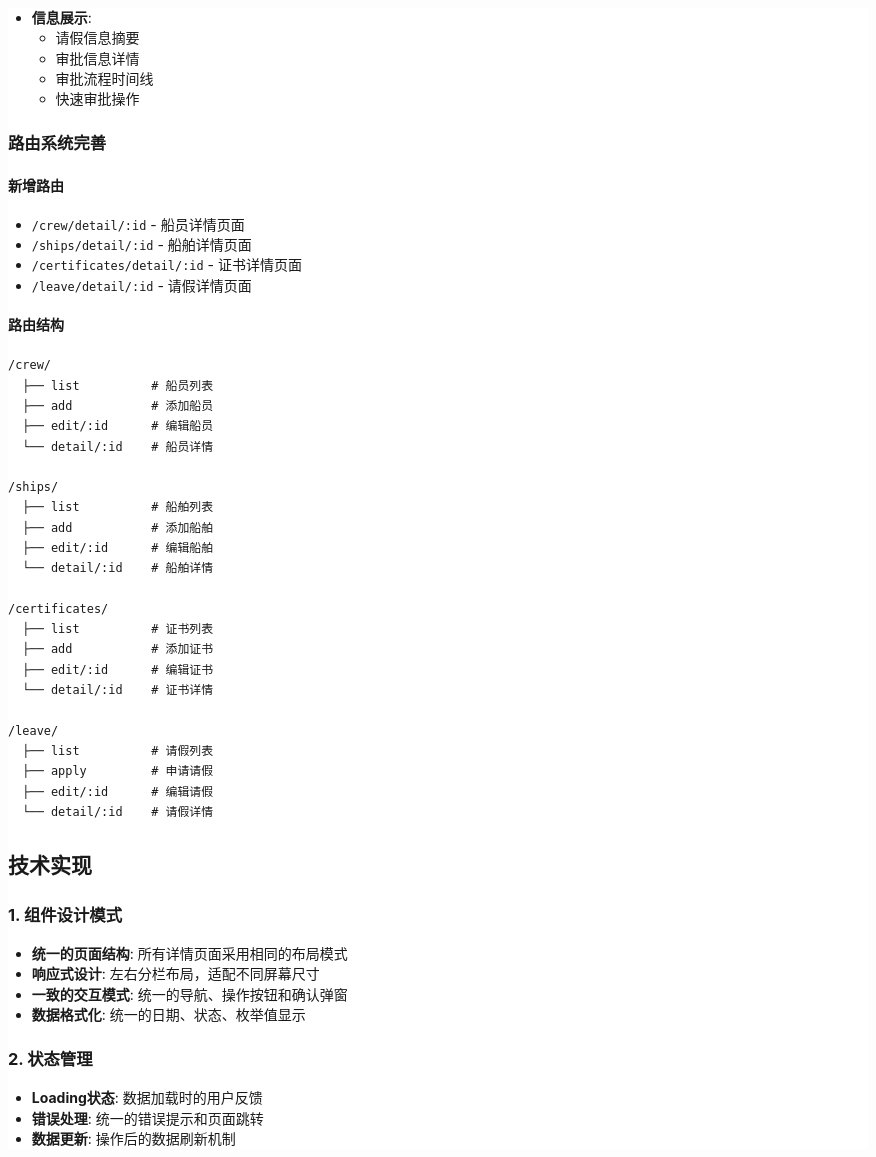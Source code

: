 - **信息展示**:
  - 请假信息摘要
  - 审批信息详情
  - 审批流程时间线
  - 快速审批操作

### 路由系统完善

#### 新增路由
- `/crew/detail/:id` - 船员详情页面
- `/ships/detail/:id` - 船舶详情页面
- `/certificates/detail/:id` - 证书详情页面
- `/leave/detail/:id` - 请假详情页面

#### 路由结构
```
/crew/
  ├── list          # 船员列表
  ├── add           # 添加船员
  ├── edit/:id      # 编辑船员
  └── detail/:id    # 船员详情

/ships/
  ├── list          # 船舶列表
  ├── add           # 添加船舶
  ├── edit/:id      # 编辑船舶
  └── detail/:id    # 船舶详情

/certificates/
  ├── list          # 证书列表
  ├── add           # 添加证书
  ├── edit/:id      # 编辑证书
  └── detail/:id    # 证书详情

/leave/
  ├── list          # 请假列表
  ├── apply         # 申请请假
  ├── edit/:id      # 编辑请假
  └── detail/:id    # 请假详情
```

## 技术实现

### 1. 组件设计模式
- **统一的页面结构**: 所有详情页面采用相同的布局模式
- **响应式设计**: 左右分栏布局，适配不同屏幕尺寸
- **一致的交互模式**: 统一的导航、操作按钮和确认弹窗
- **数据格式化**: 统一的日期、状态、枚举值显示

### 2. 状态管理
- **Loading状态**: 数据加载时的用户反馈
- **错误处理**: 统一的错误提示和页面跳转
- **数据更新**: 操作后的数据刷新机制
